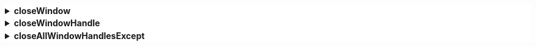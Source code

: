 <details><summary><b>closeWindow</b></summary></details>

<details><summary><b>closeWindowHandle</b></summary></details>

<details><summary><b>closeAllWindowHandlesExcept</b></summary>

> **`closeAllWindowHandlesExcept`** function close all browser windows or tabs except for those specified in a list of exceptions.
>
> [source](https://github.com/MetaMask/metamask-extension/blob/671c9975424a83904a4752dfb8a7cf728ae67355/test/e2e/webdriver/driver.js#L689)
>
> #### Arguments
> @param {Array<string>} exceptions - list of window handle exceptions<br>
> @param {Array} [windowHandles] - full list of window handles
>
> #### Returns
> @returns `{Promise<void>}`- promise resolving after closing the specified window
